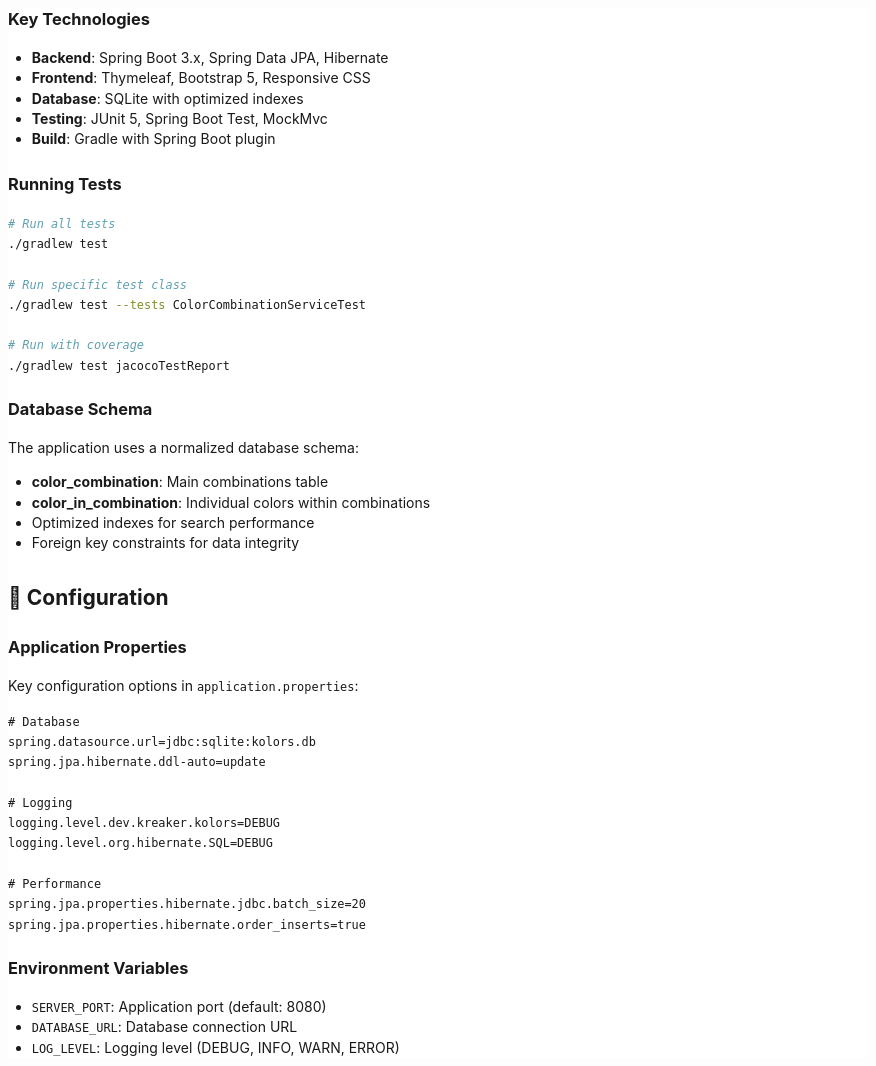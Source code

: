 ### Key Technologies

- **Backend**: Spring Boot 3.x, Spring Data JPA, Hibernate
- **Frontend**: Thymeleaf, Bootstrap 5, Responsive CSS
- **Database**: SQLite with optimized indexes
- **Testing**: JUnit 5, Spring Boot Test, MockMvc
- **Build**: Gradle with Spring Boot plugin

### Running Tests

```bash
# Run all tests
./gradlew test

# Run specific test class
./gradlew test --tests ColorCombinationServiceTest

# Run with coverage
./gradlew test jacocoTestReport
```

### Database Schema

The application uses a normalized database schema:

- **color_combination**: Main combinations table
- **color_in_combination**: Individual colors within combinations
- Optimized indexes for search performance
- Foreign key constraints for data integrity

## 🔧 Configuration

### Application Properties

Key configuration options in `application.properties`:

```properties
# Database
spring.datasource.url=jdbc:sqlite:kolors.db
spring.jpa.hibernate.ddl-auto=update

# Logging
logging.level.dev.kreaker.kolors=DEBUG
logging.level.org.hibernate.SQL=DEBUG

# Performance
spring.jpa.properties.hibernate.jdbc.batch_size=20
spring.jpa.properties.hibernate.order_inserts=true
```

### Environment Variables

- `SERVER_PORT`: Application port (default: 8080)
- `DATABASE_URL`: Database connection URL
- `LOG_LEVEL`: Logging level (DEBUG, INFO, WARN, ERROR)
